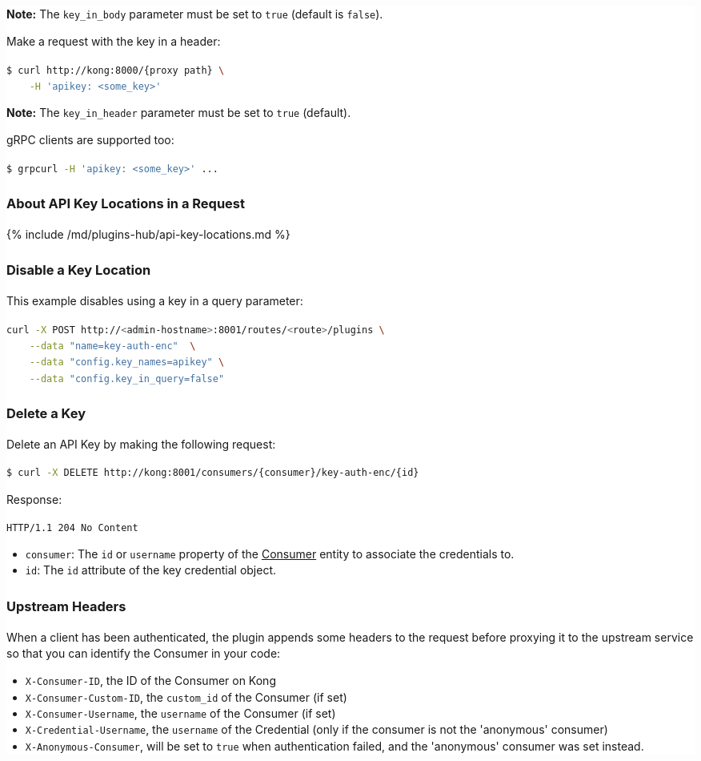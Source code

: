 **Note:** The `key_in_body` parameter must be set to `true` (default is `false`).

Make a request with the key in a header:

```bash
$ curl http://kong:8000/{proxy path} \
    -H 'apikey: <some_key>'
```

**Note:** The `key_in_header` parameter must be set to `true` (default).

gRPC clients are supported too:

```bash
$ grpcurl -H 'apikey: <some_key>' ...
```
### About API Key Locations in a Request

{% include /md/plugins-hub/api-key-locations.md %}

### Disable a Key Location

This example disables using a key in a query parameter:

```bash
curl -X POST http://<admin-hostname>:8001/routes/<route>/plugins \
    --data "name=key-auth-enc"  \
    --data "config.key_names=apikey" \
    --data "config.key_in_query=false"
```

### Delete a Key

Delete an API Key by making the following request:

```bash
$ curl -X DELETE http://kong:8001/consumers/{consumer}/key-auth-enc/{id}
```

Response:

```bash
HTTP/1.1 204 No Content
```

* `consumer`: The `id` or `username` property of the [Consumer][consumer-object] entity to associate the credentials to.
* `id`: The `id` attribute of the key credential object.

### Upstream Headers

When a client has been authenticated, the plugin appends some headers to the request before
proxying it to the upstream service so that you can identify the Consumer in your code:

* `X-Consumer-ID`, the ID of the Consumer on Kong
* `X-Consumer-Custom-ID`, the `custom_id` of the Consumer (if set)
* `X-Consumer-Username`, the `username` of the Consumer (if set)
* `X-Credential-Username`, the `username` of the Credential (only if the consumer is not the 'anonymous' consumer)
* `X-Anonymous-Consumer`, will be set to `true` when authentication failed, and the 'anonymous' consumer was set instead.


[db-encryption]: /gateway/latest/plan-and-deploy/security/db-encryption
[configuration]: /gateway/latest/reference/configuration
[consumer-object]: /gateway/latest/admin-api/#consumer-object
[acl-associating]: /plugins/acl/#associating-consumers